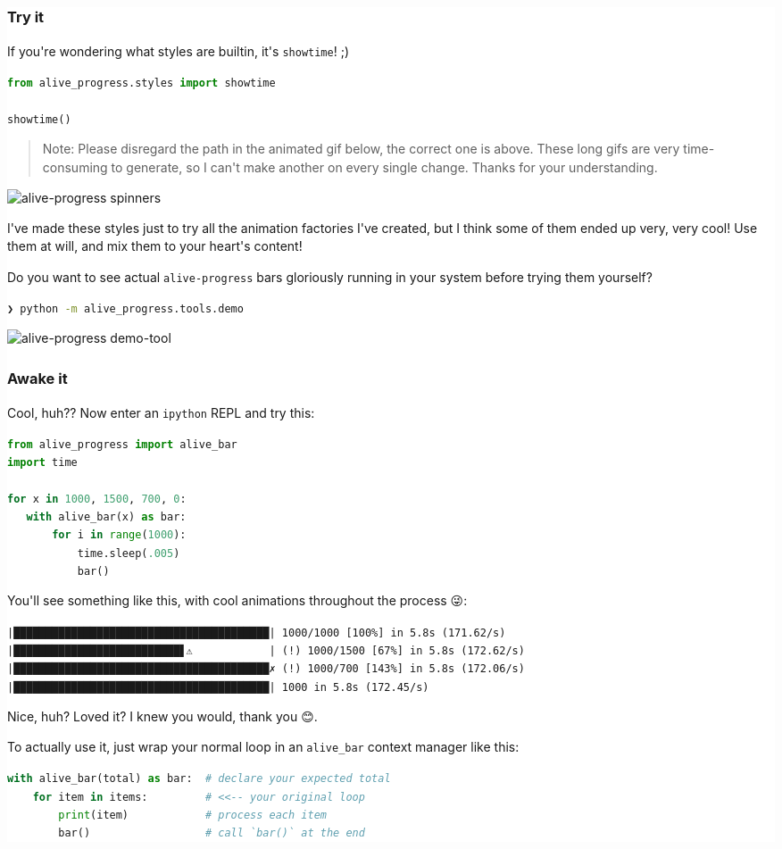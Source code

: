 
### Try it

If you're wondering what styles are builtin, it's `showtime`! ;)
```python
from alive_progress.styles import showtime

showtime()
```

> Note: Please disregard the path in the animated gif below, the correct one is above. These long gifs are very time-consuming to generate, so I can't make another on every single change. Thanks for your understanding.

![alive-progress spinners](https://raw.githubusercontent.com/rsalmei/alive-progress/main/img/showtime-spinners.gif)

I've made these styles just to try all the animation factories I've created, but I think some of them ended up very, very cool! Use them at will, and mix them to your heart's content!


Do you want to see actual `alive-progress` bars gloriously running in your system before trying them yourself?

```sh
❯ python -m alive_progress.tools.demo
```

![alive-progress demo-tool](https://raw.githubusercontent.com/rsalmei/alive-progress/main/img/alive-demo-tool.png)

### Awake it

Cool, huh?? Now enter an `ipython` REPL and try this:

```python
from alive_progress import alive_bar
import time

for x in 1000, 1500, 700, 0:
   with alive_bar(x) as bar:
       for i in range(1000):
           time.sleep(.005)
           bar()
```

You'll see something like this, with cool animations throughout the process 😜:
```
|████████████████████████████████████████| 1000/1000 [100%] in 5.8s (171.62/s)
|██████████████████████████▋⚠︎            | (!) 1000/1500 [67%] in 5.8s (172.62/s)
|████████████████████████████████████████✗︎ (!) 1000/700 [143%] in 5.8s (172.06/s)
|████████████████████████████████████████| 1000 in 5.8s (172.45/s)
```

Nice, huh? Loved it? I knew you would, thank you 😊.

To actually use it, just wrap your normal loop in an `alive_bar` context manager like this:

```python
with alive_bar(total) as bar:  # declare your expected total
    for item in items:         # <<-- your original loop
        print(item)            # process each item
        bar()                  # call `bar()` at the end
```
